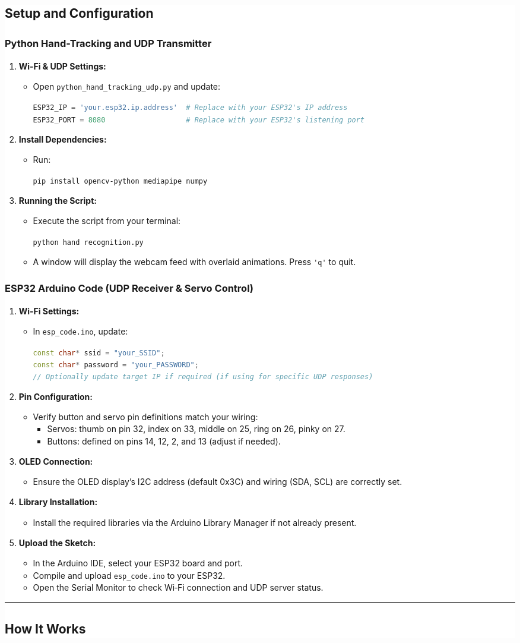 
## Setup and Configuration

### Python Hand-Tracking and UDP Transmitter

1. **Wi‑Fi & UDP Settings:**
   - Open `python_hand_tracking_udp.py` and update:
     ```python
     ESP32_IP = 'your.esp32.ip.address'  # Replace with your ESP32's IP address
     ESP32_PORT = 8080                   # Replace with your ESP32's listening port
     ```

2. **Install Dependencies:**
   - Run:
     ```bash
     pip install opencv-python mediapipe numpy
     ```

3. **Running the Script:**
   - Execute the script from your terminal:
     ```bash
     python hand recognition.py
     ```
   - A window will display the webcam feed with overlaid animations. Press `'q'` to quit.

### ESP32 Arduino Code (UDP Receiver & Servo Control)

1. **Wi‑Fi Settings:**
   - In `esp_code.ino`, update:
     ```cpp
     const char* ssid = "your_SSID";
     const char* password = "your_PASSWORD";
     // Optionally update target IP if required (if using for specific UDP responses)
     ```

2. **Pin Configuration:**
   - Verify button and servo pin definitions match your wiring:
     - Servos: thumb on pin 32, index on 33, middle on 25, ring on 26, pinky on 27.
     - Buttons: defined on pins 14, 12, 2, and 13 (adjust if needed).

3. **OLED Connection:**
   - Ensure the OLED display’s I2C address (default 0x3C) and wiring (SDA, SCL) are correctly set.

4. **Library Installation:**
   - Install the required libraries via the Arduino Library Manager if not already present.

5. **Upload the Sketch:**
   - In the Arduino IDE, select your ESP32 board and port.
   - Compile and upload `esp_code.ino` to your ESP32.
   - Open the Serial Monitor to check Wi‑Fi connection and UDP server status.

---

## How It Works
